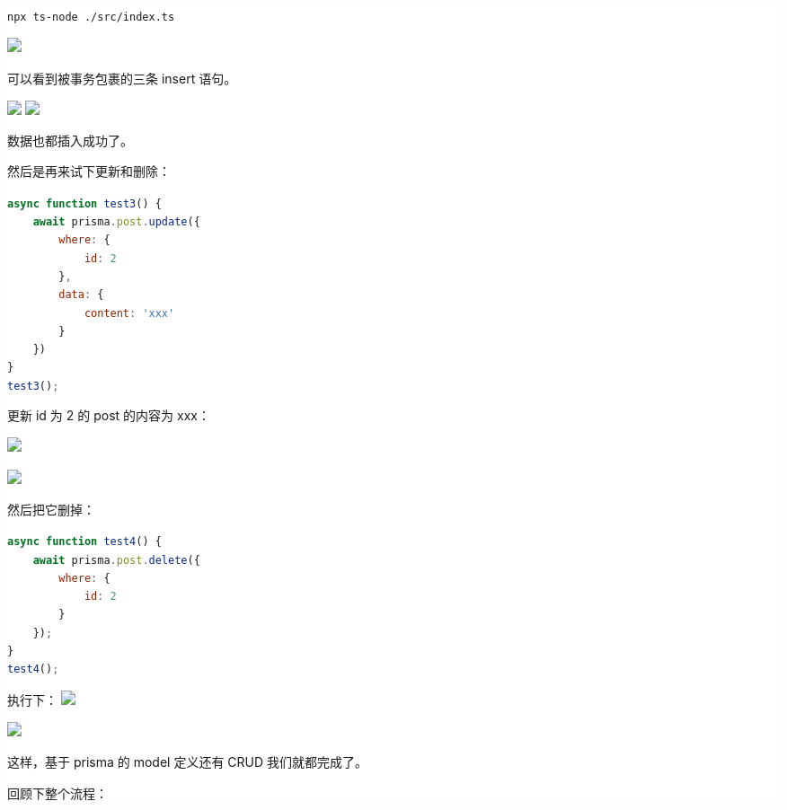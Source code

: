 ```
npx ts-node ./src/index.ts
```
![](//liushuaiyang.oss-cn-shanghai.aliyuncs.com/nest-docs/image/第114章-23.png)

可以看到被事务包裹的三条 insert 语句。

![](//liushuaiyang.oss-cn-shanghai.aliyuncs.com/nest-docs/image/第114章-24.png)
![](//liushuaiyang.oss-cn-shanghai.aliyuncs.com/nest-docs/image/第114章-25.png)

数据也都插入成功了。

然后是再来试下更新和删除：
```javascript
async function test3() {
    await prisma.post.update({
        where: {
            id: 2
        },
        data: {
            content: 'xxx'
        }
    })
}
test3();
```
更新 id 为 2 的 post 的内容为 xxx：

![](//liushuaiyang.oss-cn-shanghai.aliyuncs.com/nest-docs/image/第114章-26.png)

![](//liushuaiyang.oss-cn-shanghai.aliyuncs.com/nest-docs/image/第114章-27.png)

然后把它删掉：

```javascript
async function test4() {
    await prisma.post.delete({
        where: {
            id: 2
        }
    });
}
test4();
```
执行下：
![](//liushuaiyang.oss-cn-shanghai.aliyuncs.com/nest-docs/image/第114章-28.png)

![](//liushuaiyang.oss-cn-shanghai.aliyuncs.com/nest-docs/image/第114章-29.png)

这样，基于 prisma 的 model 定义还有 CRUD 我们就都完成了。

回顾下整个流程：
